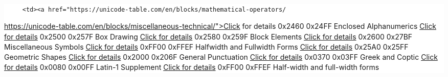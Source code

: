          <td><a href="https://unicode-table.com/en/blocks/mathematical-operators/
https://unicode-table.com/en/blocks/miscellaneous-technical/">Click for details</a></td>
      </tr>
      <tr>
         <td>0x2460</td>
         <td>0x24FF</td>
         <td>Enclosed Alphanumerics</td>
         <td><a href="https://unicode-table.com/en/blocks/enclosed-alphanumerics/">Click for details</a></td>
      </tr>
      <tr>
         <td>0x2500</td>
         <td>0x257F</td>
         <td>Box Drawing</td>
         <td><a href="https://unicode-table.com/en/blocks/box-drawing/">Click for details</a></td>
      </tr>
      <tr>
         <td>0x2580</td>
         <td>0x259F</td>
         <td>Block Elements</td>
         <td><a href="https://unicode-table.com/en/blocks/block-elements/">Click for details</a></td>
      </tr>
      <tr>
         <td>0x2600</td>
         <td>0x27BF</td>
         <td>Miscellaneous Symbols</td>
         <td><a href="https://unicode-table.com/en/blocks/miscellaneous-symbols/">Click for details</a></td>
      </tr>
      <tr>
         <td>0xFF00</td>
         <td>0xFFEF</td>
         <td>Halfwidth and Fullwidth Forms</td>
         <td><a href="https://unicode-table.com/en/blocks/halfwidth-and-fullwidth-forms/">Click for details</a></td>
      </tr>
      <tr>
         <td>0x25A0</td>
         <td>0x25FF</td>
         <td>Geometric Shapes</td>
         <td><a href="https://unicode-table.com/en/blocks/geometric-shapes/">Click for details</a></td>
      </tr>
      <tr>
         <td>0x2000</td>
         <td>0x206F</td>
         <td>General Punctuation</td>
         <td><a href="https://unicode-table.com/en/blocks/general-punctuation/">Click for details</a></td>
      </tr>
      <tr>
         <td>0x0370</td>
         <td>0x03FF</td>
         <td>Greek and Coptic</td>
         <td><a href="https://unicode-table.com/en/blocks/greek-coptic/">Click for details</a></td>
      </tr>
      <tr>
         <td>0x0080</td>
         <td>0x00FF</td>
         <td>Latin-1 Supplement</td>
         <td><a href="https://unicode-table.com/en/blocks/latin-1-supplement/">Click for details</a></td>
      </tr>
      <tr>
         <td>0xFF00</td>
         <td>0xFFEF</td>
         <td>Half-width and full-width forms</td>